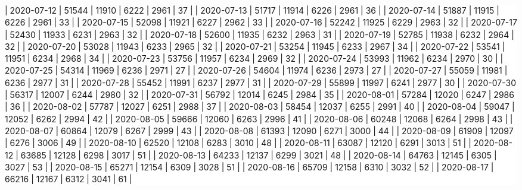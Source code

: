 | 2020-07-12 | 51544 | 11910 | 6222 | 2961 | 37 |
| 2020-07-13 | 51717 | 11914 | 6226 | 2961 | 36 |
| 2020-07-14 | 51887 | 11915 | 6226 | 2961 | 33 |
| 2020-07-15 | 52098 | 11921 | 6227 | 2962 | 33 |
| 2020-07-16 | 52242 | 11925 | 6229 | 2963 | 32 |
| 2020-07-17 | 52430 | 11933 | 6231 | 2963 | 32 |
| 2020-07-18 | 52600 | 11935 | 6232 | 2963 | 31 |
| 2020-07-19 | 52785 | 11938 | 6232 | 2964 | 32 |
| 2020-07-20 | 53028 | 11943 | 6233 | 2965 | 32 |
| 2020-07-21 | 53254 | 11945 | 6233 | 2967 | 34 |
| 2020-07-22 | 53541 | 11951 | 6234 | 2968 | 34 |
| 2020-07-23 | 53756 | 11957 | 6234 | 2969 | 32 |
| 2020-07-24 | 53993 | 11962 | 6234 | 2970 | 30 |
| 2020-07-25 | 54314 | 11969 | 6236 | 2971 | 27 |
| 2020-07-26 | 54604 | 11974 | 6236 | 2973 | 27 |
| 2020-07-27 | 55059 | 11981 | 6236 | 2977 | 31 |
| 2020-07-28 | 55452 | 11991 | 6237 | 2977 | 31 |
| 2020-07-29 | 55899 | 11997 | 6241 | 2977 | 30 |
| 2020-07-30 | 56317 | 12007 | 6244 | 2980 | 32 |
| 2020-07-31 | 56792 | 12014 | 6245 | 2984 | 35 |
| 2020-08-01 | 57284 | 12020 | 6247 | 2986 | 36 |
| 2020-08-02 | 57787 | 12027 | 6251 | 2988 | 37 |
| 2020-08-03 | 58454 | 12037 | 6255 | 2991 | 40 |
| 2020-08-04 | 59047 | 12052 | 6262 | 2994 | 42 |
| 2020-08-05 | 59666 | 12060 | 6263 | 2996 | 41 |
| 2020-08-06 | 60248 | 12068 | 6264 | 2998 | 43 |
| 2020-08-07 | 60864 | 12079 | 6267 | 2999 | 43 |
| 2020-08-08 | 61393 | 12090 | 6271 | 3000 | 44 |
| 2020-08-09 | 61909 | 12097 | 6276 | 3006 | 49 |
| 2020-08-10 | 62520 | 12108 | 6283 | 3010 | 48 |
| 2020-08-11 | 63087 | 12120 | 6291 | 3013 | 51 |
| 2020-08-12 | 63685 | 12128 | 6298 | 3017 | 51 |
| 2020-08-13 | 64233 | 12137 | 6299 | 3021 | 48 |
| 2020-08-14 | 64763 | 12145 | 6305 | 3027 | 53 |
| 2020-08-15 | 65271 | 12154 | 6309 | 3028 | 51 |
| 2020-08-16 | 65709 | 12158 | 6310 | 3032 | 52 |
| 2020-08-17 | 66216 | 12167 | 6312 | 3041 | 61 |